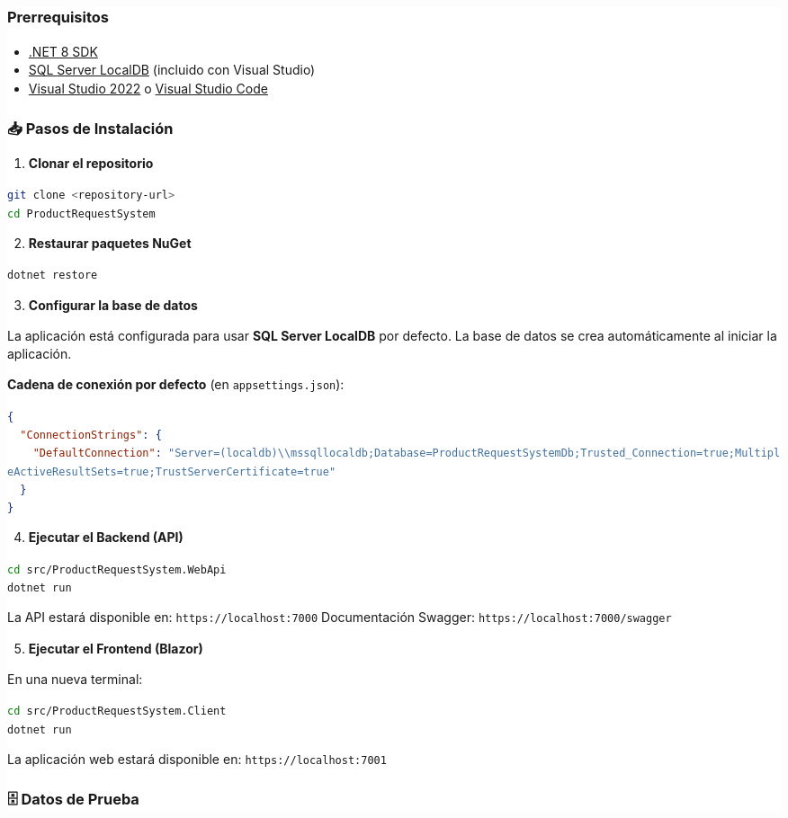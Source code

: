 ### Prerrequisitos

- [.NET 8 SDK](https://dotnet.microsoft.com/download/dotnet/8.0)
- [SQL Server LocalDB](https://docs.microsoft.com/en-us/sql/database-engine/configure-windows/sql-server-express-localdb) (incluido con Visual Studio)
- [Visual Studio 2022](https://visualstudio.microsoft.com/) o [Visual Studio Code](https://code.visualstudio.com/)

### 📥 Pasos de Instalación

1. **Clonar el repositorio**
```bash
git clone <repository-url>
cd ProductRequestSystem
```

2. **Restaurar paquetes NuGet**
```bash
dotnet restore
```

3. **Configurar la base de datos**

La aplicación está configurada para usar **SQL Server LocalDB** por defecto. La base de datos se crea automáticamente al iniciar la aplicación.

**Cadena de conexión por defecto** (en `appsettings.json`):
```json
{
  "ConnectionStrings": {
    "DefaultConnection": "Server=(localdb)\\mssqllocaldb;Database=ProductRequestSystemDb;Trusted_Connection=true;MultipleActiveResultSets=true;TrustServerCertificate=true"
  }
}
```

4. **Ejecutar el Backend (API)**

```bash
cd src/ProductRequestSystem.WebApi
dotnet run
```

La API estará disponible en: `https://localhost:7000`
Documentación Swagger: `https://localhost:7000/swagger`

5. **Ejecutar el Frontend (Blazor)**

En una nueva terminal:
```bash
cd src/ProductRequestSystem.Client
dotnet run
```

La aplicación web estará disponible en: `https://localhost:7001`

### 🗄️ Datos de Prueba
